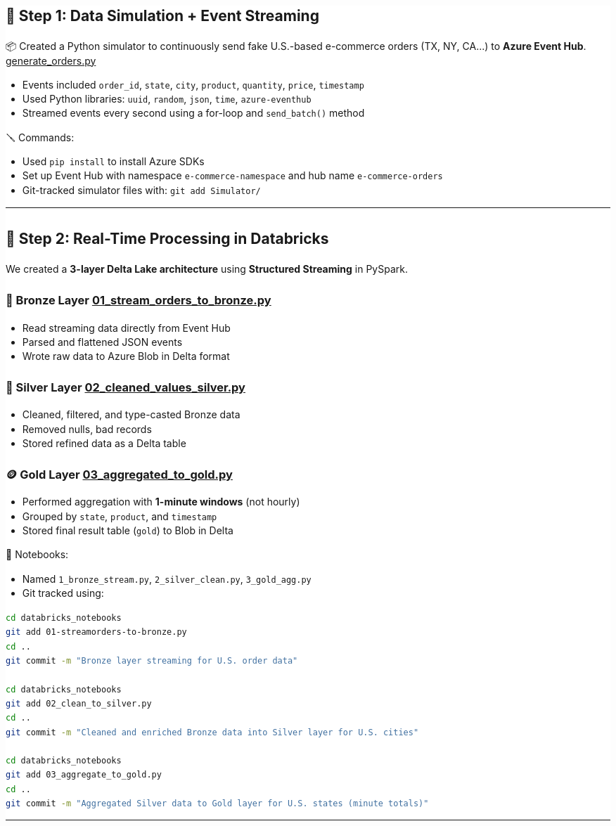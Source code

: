 ## 🧱 Step 1: Data Simulation + Event Streaming

📦 Created a Python simulator to continuously send fake U.S.-based e-commerce orders (TX, NY, CA...) to **Azure Event Hub**. [generate_orders.py](Simulator/generate_orders.py)

- Events included `order_id`, `state`, `city`, `product`, `quantity`, `price`, `timestamp`
- Used Python libraries: `uuid`, `random`, `json`, `time`, `azure-eventhub`
- Streamed events every second using a for-loop and `send_batch()` method

🪛 Commands:
- Used `pip install` to install Azure SDKs
- Set up Event Hub with namespace `e-commerce-namespace` and hub name `e-commerce-orders`
- Git-tracked simulator files with: `git add Simulator/`

---

## 🔁 Step 2: Real-Time Processing in Databricks

We created a **3-layer Delta Lake architecture** using **Structured Streaming** in PySpark.

### 🍂 Bronze Layer [01_stream_orders_to_bronze.py](/Databricks%20Notebook/01_stream_orders_to_bronze.py)
- Read streaming data directly from Event Hub
- Parsed and flattened JSON events
- Wrote raw data to Azure Blob in Delta format

### 🔧 Silver Layer [02_cleaned_values_silver.py](/Databricks%20Notebook/02_cleaned_values_silver.py)
- Cleaned, filtered, and type-casted Bronze data
- Removed nulls, bad records
- Stored refined data as a Delta table

### 🪙 Gold Layer [03_aggregated_to_gold.py](/Databricks%20Notebook/03_aggregated_to_gold.py)
- Performed aggregation with **1-minute windows** (not hourly)
- Grouped by `state`, `product`, and `timestamp`
- Stored final result table (`gold`) to Blob in Delta

🧾 Notebooks:
- Named `1_bronze_stream.py`, `2_silver_clean.py`, `3_gold_agg.py`
- Git tracked using:  
```bash
cd databricks_notebooks
git add 01-streamorders-to-bronze.py
cd ..
git commit -m "Bronze layer streaming for U.S. order data"

cd databricks_notebooks
git add 02_clean_to_silver.py
cd ..
git commit -m "Cleaned and enriched Bronze data into Silver layer for U.S. cities"

cd databricks_notebooks
git add 03_aggregate_to_gold.py
cd ..
git commit -m "Aggregated Silver data to Gold layer for U.S. states (minute totals)"
```

---